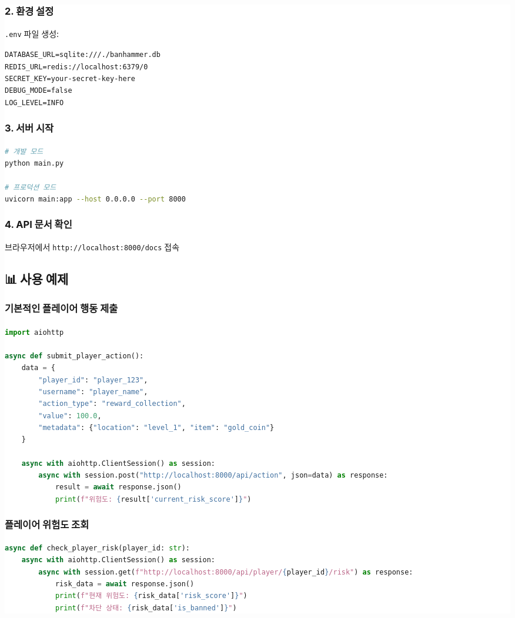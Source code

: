 ### 2. 환경 설정

`.env` 파일 생성:

```env
DATABASE_URL=sqlite:///./banhammer.db
REDIS_URL=redis://localhost:6379/0
SECRET_KEY=your-secret-key-here
DEBUG_MODE=false
LOG_LEVEL=INFO
```

### 3. 서버 시작

```bash
# 개발 모드
python main.py

# 프로덕션 모드
uvicorn main:app --host 0.0.0.0 --port 8000
```

### 4. API 문서 확인

브라우저에서 `http://localhost:8000/docs` 접속

## 📊 사용 예제

### 기본적인 플레이어 행동 제출

```python
import aiohttp

async def submit_player_action():
    data = {
        "player_id": "player_123",
        "username": "player_name", 
        "action_type": "reward_collection",
        "value": 100.0,
        "metadata": {"location": "level_1", "item": "gold_coin"}
    }
    
    async with aiohttp.ClientSession() as session:
        async with session.post("http://localhost:8000/api/action", json=data) as response:
            result = await response.json()
            print(f"위험도: {result['current_risk_score']}")
```

### 플레이어 위험도 조회

```python
async def check_player_risk(player_id: str):
    async with aiohttp.ClientSession() as session:
        async with session.get(f"http://localhost:8000/api/player/{player_id}/risk") as response:
            risk_data = await response.json()
            print(f"현재 위험도: {risk_data['risk_score']}")
            print(f"차단 상태: {risk_data['is_banned']}")
```
